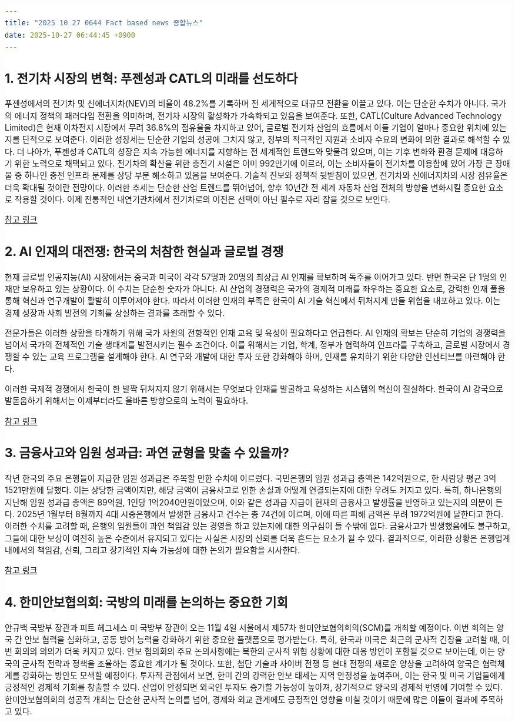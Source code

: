 ```yaml
---
title: "2025 10 27 0644 Fact based news 종합뉴스"
date: 2025-10-27 06:44:45 +0900
---
```

## 1. 전기차 시장의 변혁: 푸젠성과 CATL의 미래를 선도하다

푸젠성에서의 전기차 및 신에너지차(NEV)의 비율이 48.2%를 기록하며 전 세계적으로 대규모 전환을 이끌고 있다. 이는 단순한 수치가 아니다. 국가의 에너지 정책의 패러다임 전환을 의미하며, 전기차 시장의 활성화가 가속화되고 있음을 보여준다. 또한, CATL(Culture Advanced Technology Limited)은 현재 이차전지 시장에서 무려 36.8%의 점유율을 차지하고 있어, 글로벌 전기차 산업의 흐름에서 이들 기업이 얼마나 중요한 위치에 있는지를 단적으로 보여준다. 이러한 성장세는 단순한 기업의 성공에 그치지 않고, 정부의 적극적인 지원과 소비자 수요의 변화에 의한 결과로 해석할 수 있다. 더 나아가, 푸젠성과 CATL의 성장은 지속 가능한 에너지를 지향하는 전 세계적인 트렌드와 맞물려 있으며, 이는 기후 변화와 환경 문제에 대응하기 위한 노력으로 채택되고 있다. 전기차의 확산을 위한 충전기 시설은 이미 992만기에 이르러, 이는 소비자들이 전기차를 이용함에 있어 가장 큰 장애물 중 하나인 충전 인프라 문제를 상당 부분 해소하고 있음을 보여준다. 기술적 진보와 정책적 뒷받침이 있으면, 전기차와 신에너지차의 시장 점유율은 더욱 확대될 것이란 전망이다. 이러한 추세는 단순한 산업 트렌드를 뛰어넘어, 향후 10년간 전 세계 자동차 산업 전체의 방향을 변화시킬 중요한 요소로 작용할 것이다. 이제 전통적인 내연기관차에서 전기차로의 이전은 선택이 아닌 필수로 자리 잡을 것으로 보인다.

[참고 링크](https://www.chosun.com/economy/weeklybiz/2025/10/23/JZJBYX2ORBG3JIEETIVOV4JPPI/)

## 2. AI 인재의 대전쟁: 한국의 처참한 현실과 글로벌 경쟁

현재 글로벌 인공지능(AI) 시장에서는 중국과 미국이 각각 57명과 20명의 최상급 AI 인재를 확보하며 독주를 이어가고 있다. 반면 한국은 단 1명의 인재만 보유하고 있는 상황이다. 이 수치는 단순한 숫자가 아니다. AI 산업의 경쟁력은 국가의 경제적 미래를 좌우하는 중요한 요소로, 강력한 인재 풀을 통해 혁신과 연구개발이 활발히 이루어져야 한다. 따라서 이러한 인재의 부족은 한국이 AI 기술 혁신에서 뒤처지게 만들 위험을 내포하고 있다. 이는 경제 성장과 사회 발전의 기회를 상실하는 결과를 초래할 수 있다.

전문가들은 이러한 상황을 타개하기 위해 국가 차원의 전향적인 인재 교육 및 육성이 필요하다고 언급한다. AI 인재의 확보는 단순히 기업의 경쟁력을 넘어서 국가의 전체적인 기술 생태계를 발전시키는 필수 조건이다. 이를 위해서는 기업, 학계, 정부가 협력하여 인프라를 구축하고, 글로벌 시장에서 경쟁할 수 있는 교육 프로그램을 설계해야 한다. AI 연구와 개발에 대한 투자 또한 강화해야 하며, 인재를 유치하기 위한 다양한 인센티브를 마련해야 한다.

이러한 국제적 경쟁에서 한국이 한 발짝 뒤쳐지지 않기 위해서는 무엇보다 인재를 발굴하고 육성하는 시스템의 혁신이 절실하다. 한국이 AI 강국으로 발돋움하기 위해서는 이제부터라도 올바른 방향으로의 노력이 필요하다.

[참고 링크](https://www.chosun.com/economy/weeklybiz/2025/10/23/HN7PNRZKUJAKBBHYXVN53JYWXE/)

## 3. 금융사고와 임원 성과급: 과연 균형을 맞출 수 있을까?

작년 한국의 주요 은행들이 지급한 임원 성과급은 주목할 만한 수치에 이르렀다. 국민은행의 임원 성과급 총액은 142억원으로, 한 사람당 평균 3억1521만원에 달했다. 이는 상당한 금액이지만, 해당 금액이 금융사고로 인한 손실과 어떻게 연결되는지에 대한 우려도 커지고 있다. 특히, 하나은행의 지난해 임원 성과급 총액은 89억원, 1인당 1억2040만원이었으며, 이와 같은 성과급 지급이 현재의 금융사고 발생률을 반영하고 있는지의 의문이 든다. 2025년 1월부터 8월까지 4대 시중은행에서 발생한 금융사고 건수는 총 74건에 이르며, 이에 따른 피해 금액은 무려 1972억원에 달한다고 한다. 이러한 수치를 고려할 때, 은행의 임원들이 과연 책임감 있는 경영을 하고 있는지에 대한 의구심이 들 수밖에 없다. 금융사고가 발생했음에도 불구하고, 그들에 대한 보상이 여전히 높은 수준에서 유지되고 있다는 사실은 시장의 신뢰를 더욱 흔드는 요소가 될 수 있다. 결과적으로, 이러한 상황은 은행업계 내에서의 책임감, 신뢰, 그리고 장기적인 지속 가능성에 대한 논의가 필요함을 시사한다.

[참고 링크](https://www.chosun.com/economy/economy_general/2025/10/26/PXWRXBA2C5FD7LLTKPE5AMFPRA/)

## 4. 한미안보협의회: 국방의 미래를 논의하는 중요한 기회

안규백 국방부 장관과 피트 헤그세스 미 국방부 장관이 오는 11월 4일 서울에서 제57차 한미안보협의회의(SCM)를 개최할 예정이다. 이번 회의는 양국 간 안보 협력을 심화하고, 공동 방어 능력을 강화하기 위한 중요한 플랫폼으로 평가받는다. 특히, 한국과 미국은 최근의 군사적 긴장을 고려할 때, 이번 회의의 의의가 더욱 커지고 있다. 안보 협의회의 주요 논의사항에는 북한의 군사적 위협 상황에 대한 대응 방안이 포함될 것으로 보이는데, 이는 양국의 군사적 전략과 정책을 조율하는 중요한 계기가 될 것이다. 또한, 첨단 기술과 사이버 전쟁 등 현대 전쟁의 새로운 양상을 고려하여 양국은 협력체계를 강화하는 방안도 모색할 예정이다. 투자적 관점에서 보면, 한미 간의 강력한 안보 태세는 지역 안정성을 높여주며, 이는 한국 및 미국 기업들에게 긍정적인 경제적 기회를 창출할 수 있다. 산업이 안정되면 외국인 투자도 증가할 가능성이 높아져, 장기적으로 양국의 경제적 번영에 기여할 수 있다. 한미안보협의회의 성공적 개최는 단순한 군사적 논의를 넘어, 경제와 외교 관계에도 긍정적인 영향을 미칠 것이기 때문에 많은 이들이 결과에 주목하고 있다.
